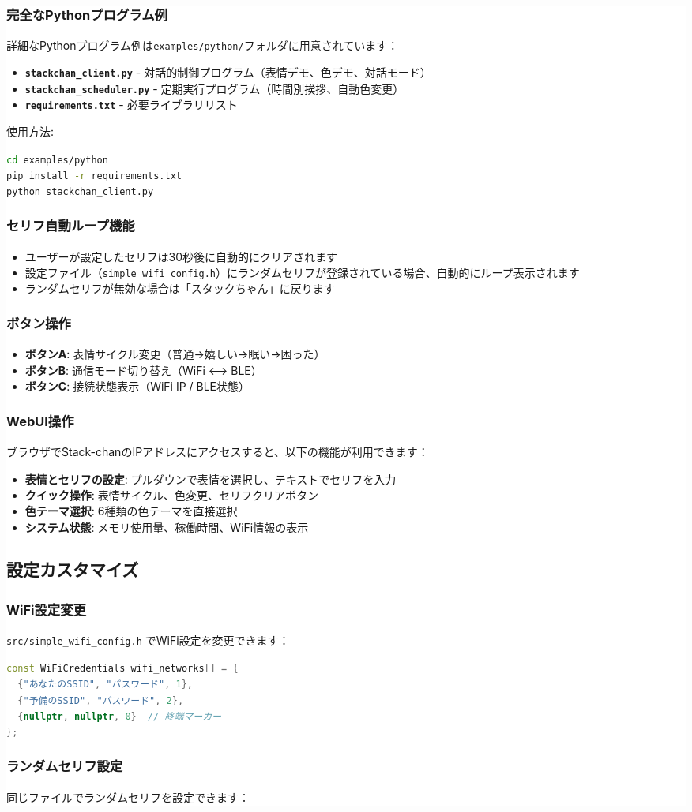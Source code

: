 ### 完全なPythonプログラム例

詳細なPythonプログラム例は`examples/python/`フォルダに用意されています：

- **`stackchan_client.py`** - 対話的制御プログラム（表情デモ、色デモ、対話モード）
- **`stackchan_scheduler.py`** - 定期実行プログラム（時間別挨拶、自動色変更）
- **`requirements.txt`** - 必要ライブラリリスト

使用方法:

```bash
cd examples/python
pip install -r requirements.txt
python stackchan_client.py
```

### セリフ自動ループ機能

- ユーザーが設定したセリフは30秒後に自動的にクリアされます
- 設定ファイル（`simple_wifi_config.h`）にランダムセリフが登録されている場合、自動的にループ表示されます
- ランダムセリフが無効な場合は「スタックちゃん」に戻ります

### ボタン操作

- **ボタンA**: 表情サイクル変更（普通→嬉しい→眠い→困った）
- **ボタンB**: 通信モード切り替え（WiFi ⟷ BLE）
- **ボタンC**: 接続状態表示（WiFi IP / BLE状態）

### WebUI操作

ブラウザでStack-chanのIPアドレスにアクセスすると、以下の機能が利用できます：

- **表情とセリフの設定**: プルダウンで表情を選択し、テキストでセリフを入力
- **クイック操作**: 表情サイクル、色変更、セリフクリアボタン
- **色テーマ選択**: 6種類の色テーマを直接選択
- **システム状態**: メモリ使用量、稼働時間、WiFi情報の表示

## 設定カスタマイズ

### WiFi設定変更

`src/simple_wifi_config.h` でWiFi設定を変更できます：

```cpp
const WiFiCredentials wifi_networks[] = {
  {"あなたのSSID", "パスワード", 1},
  {"予備のSSID", "パスワード", 2}, 
  {nullptr, nullptr, 0}  // 終端マーカー
};
```

### ランダムセリフ設定

同じファイルでランダムセリフを設定できます：

